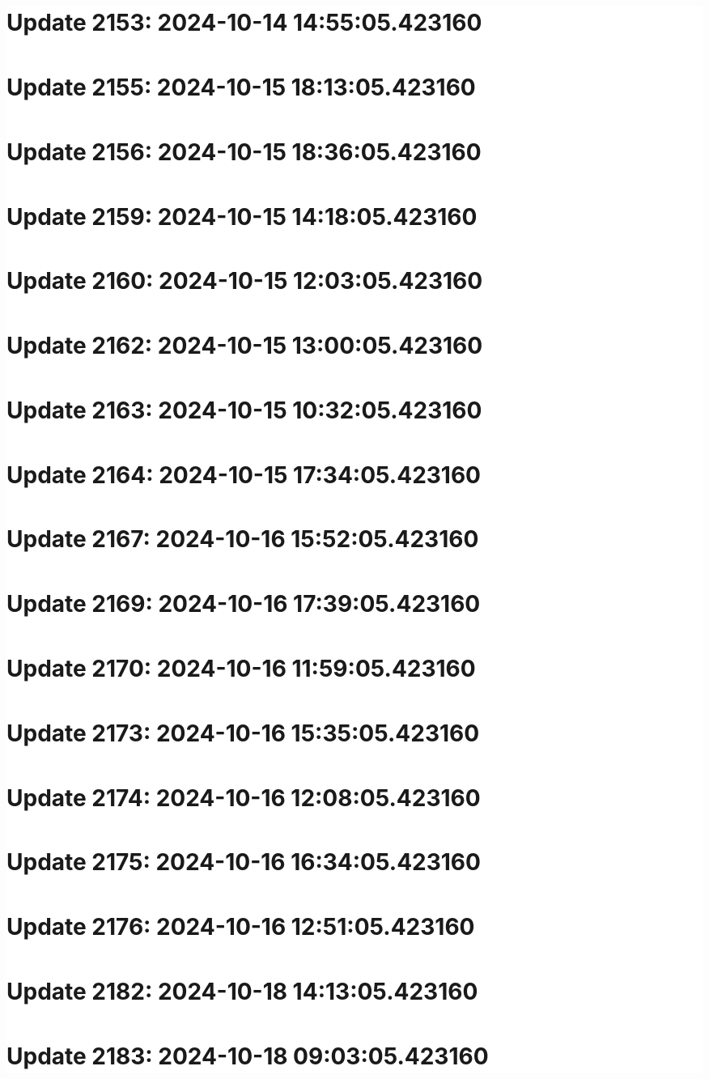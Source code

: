 # Update 2153: 2024-10-14 14:55:05.423160

# Update 2155: 2024-10-15 18:13:05.423160

# Update 2156: 2024-10-15 18:36:05.423160

# Update 2159: 2024-10-15 14:18:05.423160

# Update 2160: 2024-10-15 12:03:05.423160

# Update 2162: 2024-10-15 13:00:05.423160

# Update 2163: 2024-10-15 10:32:05.423160

# Update 2164: 2024-10-15 17:34:05.423160

# Update 2167: 2024-10-16 15:52:05.423160

# Update 2169: 2024-10-16 17:39:05.423160

# Update 2170: 2024-10-16 11:59:05.423160

# Update 2173: 2024-10-16 15:35:05.423160

# Update 2174: 2024-10-16 12:08:05.423160

# Update 2175: 2024-10-16 16:34:05.423160

# Update 2176: 2024-10-16 12:51:05.423160

# Update 2182: 2024-10-18 14:13:05.423160

# Update 2183: 2024-10-18 09:03:05.423160
